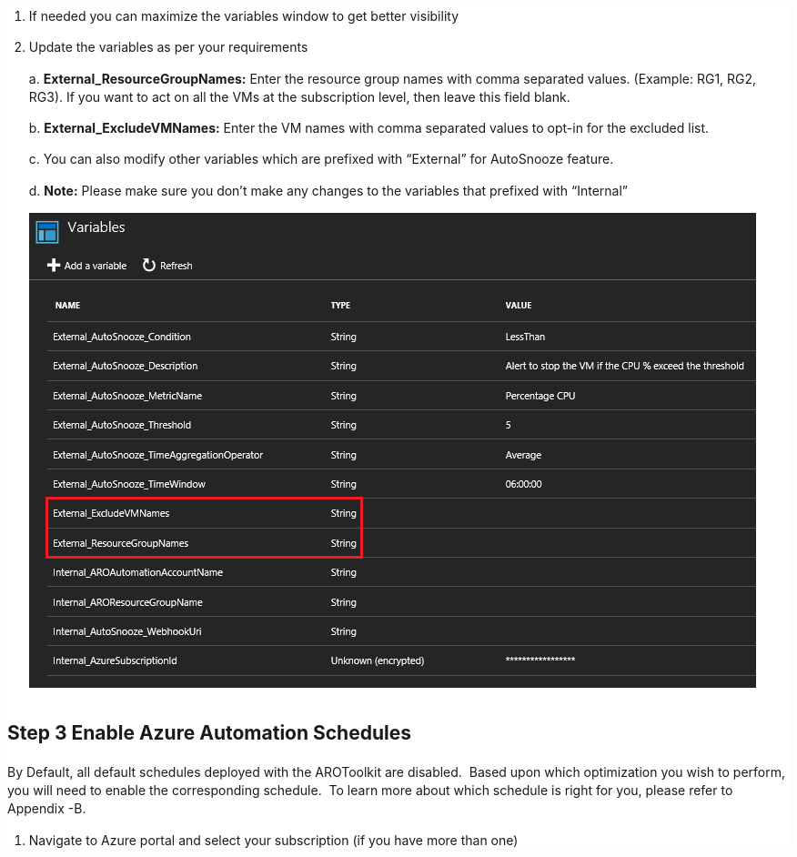 1. If needed you can maximize the variables window to get better
    visibility

1. Update the variables as per your requirements

    a.  **External\_ResourceGroupNames:** Enter the resource group names
        with comma separated values. (Example: RG1, RG2, RG3).  If you want to act on all the VMs at the subscription level, then leave this field blank.

    b.  **External\_ExcludeVMNames:** Enter the VM names with comma
        separated values to opt-in for the excluded list.

    c.  You can also modify other variables which are prefixed with
        “External” for AutoSnooze feature.

    d.  **Note:** Please make sure you don’t make any changes to the
        variables that prefixed with “Internal”

    ![alt text](images/AROToolkit/image13a.png "Variables")

## **Step 3 Enable Azure Automation Schedules**

By Default, all default schedules deployed with the AROToolkit are disabled.  Based upon which optimization you wish to perform, you will need to enable the corresponding schedule.  To learn more about which schedule is right for you, please refer to Appendix -B.

1. Navigate to Azure portal and select your subscription (if you have
    more than one)
